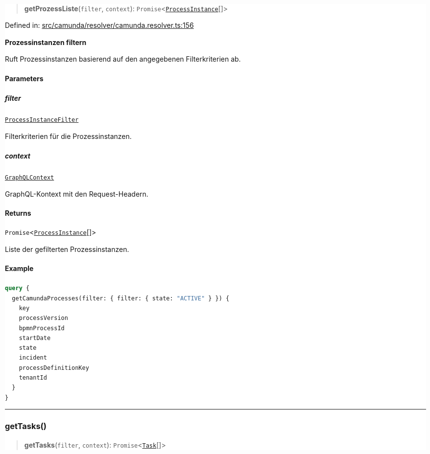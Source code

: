 > **getProzessListe**(`filter`, `context`): `Promise`\<[`ProcessInstance`](../../../types/process-instance.type/type-aliases/ProcessInstance.md)[]\>

Defined in: [src/camunda/resolver/camunda.resolver.ts:156](https://github.com/FlowCraft-AG/RoleMapper/blob/536244048d4b335d6a9047c5d05cfa1a8bc97efb/backend/src/camunda/resolver/camunda.resolver.ts#L156)

**Prozessinstanzen filtern**

Ruft Prozessinstanzen basierend auf den angegebenen Filterkriterien ab.

#### Parameters

##### filter

[`ProcessInstanceFilter`](../../../types/input-filter/process-instance-filter/type-aliases/ProcessInstanceFilter.md)

Filterkriterien für die Prozessinstanzen.

##### context

[`GraphQLContext`](../type-aliases/GraphQLContext.md)

GraphQL-Kontext mit den Request-Headern.

#### Returns

`Promise`\<[`ProcessInstance`](../../../types/process-instance.type/type-aliases/ProcessInstance.md)[]\>

Liste der gefilterten Prozessinstanzen.

#### Example

```graphql
query {
  getCamundaProcesses(filter: { filter: { state: "ACTIVE" } }) {
    key
    processVersion
    bpmnProcessId
    startDate
    state
    incident
    processDefinitionKey
    tenantId
  }
}
```

***

### getTasks()

> **getTasks**(`filter`, `context`): `Promise`\<[`Task`](../../../types/task.type/type-aliases/Task.md)[]\>
